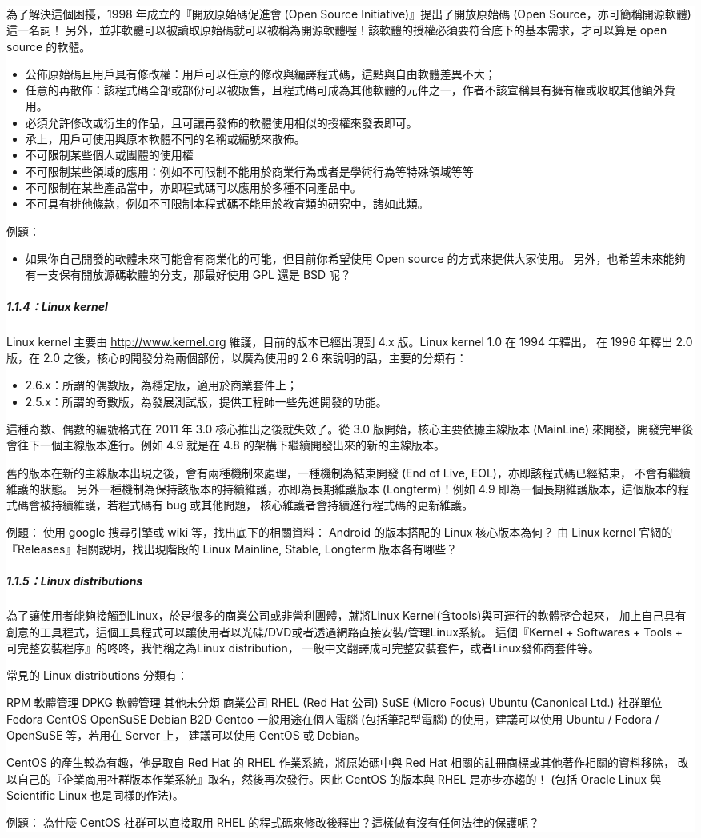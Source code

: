為了解決這個困擾，1998 年成立的『開放原始碼促進會 (Open Source Initiative)』提出了開放原始碼 (Open Source，亦可簡稱開源軟體) 這一名詞！ 另外，並非軟體可以被讀取原始碼就可以被稱為開源軟體喔！該軟體的授權必須要符合底下的基本需求，才可以算是 open source 的軟體。
* 公佈原始碼且用戶具有修改權：用戶可以任意的修改與編譯程式碼，這點與自由軟體差異不大；
* 任意的再散佈：該程式碼全部或部份可以被販售，且程式碼可成為其他軟體的元件之一，作者不該宣稱具有擁有權或收取其他額外費用。
* 必須允許修改或衍生的作品，且可讓再發佈的軟體使用相似的授權來發表即可。
* 承上，用戶可使用與原本軟體不同的名稱或編號來散佈。
* 不可限制某些個人或團體的使用權
* 不可限制某些領域的應用：例如不可限制不能用於商業行為或者是學術行為等特殊領域等等
* 不可限制在某些產品當中，亦即程式碼可以應用於多種不同產品中。
* 不可具有排他條款，例如不可限制本程式碼不能用於教育類的研究中，諸如此類。

例題：
* 如果你自己開發的軟體未來可能會有商業化的可能，但目前你希望使用 Open source 的方式來提供大家使用。 另外，也希望未來能夠有一支保有開放源碼軟體的分支，那最好使用 GPL 還是 BSD 呢？


##### 1.1.4：Linux kernel

Linux kernel 主要由 http://www.kernel.org 維護，目前的版本已經出現到 4.x 版。Linux kernel 1.0 在 1994 年釋出， 在 1996 年釋出 2.0 版，在 2.0 之後，核心的開發分為兩個部份，以廣為使用的 2.6 來說明的話，主要的分類有：

* 2.6.x：所謂的偶數版，為穩定版，適用於商業套件上；
* 2.5.x：所謂的奇數版，為發展測試版，提供工程師一些先進開發的功能。

這種奇數、偶數的編號格式在 2011 年 3.0 核心推出之後就失效了。從 3.0 版開始，核心主要依據主線版本 (MainLine) 來開發，開發完畢後會往下一個主線版本進行。例如 4.9 就是在 4.8 的架構下繼續開發出來的新的主線版本。

舊的版本在新的主線版本出現之後，會有兩種機制來處理，一種機制為結束開發 (End of Live, EOL)，亦即該程式碼已經結束， 不會有繼續維護的狀態。 另外一種機制為保持該版本的持續維護，亦即為長期維護版本 (Longterm)！例如 4.9 即為一個長期維護版本，這個版本的程式碼會被持續維護，若程式碼有 bug 或其他問題， 核心維護者會持續進行程式碼的更新維護。

例題：
使用 google 搜尋引擎或 wiki 等，找出底下的相關資料：
Android 的版本搭配的 Linux 核心版本為何？
由 Linux kernel 官網的『Releases』相關說明，找出現階段的 Linux Mainline, Stable, Longterm 版本各有哪些？


##### 1.1.5：Linux distributions
為了讓使用者能夠接觸到Linux，於是很多的商業公司或非營利團體，就將Linux Kernel(含tools)與可運行的軟體整合起來， 加上自己具有創意的工具程式，這個工具程式可以讓使用者以光碟/DVD或者透過網路直接安裝/管理Linux系統。 這個『Kernel + Softwares + Tools + 可完整安裝程序』的咚咚，我們稱之為Linux distribution， 一般中文翻譯成可完整安裝套件，或者Linux發佈商套件等。

常見的 Linux distributions 分類有：

RPM 軟體管理	DPKG 軟體管理	其他未分類
商業公司	RHEL (Red Hat 公司)
SuSE (Micro Focus)	Ubuntu (Canonical Ltd.)	
社群單位	Fedora
CentOS
OpenSuSE	Debian
B2D	Gentoo
一般用途在個人電腦 (包括筆記型電腦) 的使用，建議可以使用 Ubuntu / Fedora / OpenSuSE 等，若用在 Server 上， 建議可以使用 CentOS 或 Debian。

CentOS 的產生較為有趣，他是取自 Red Hat 的 RHEL 作業系統，將原始碼中與 Red Hat 相關的註冊商標或其他著作相關的資料移除， 改以自己的『企業商用社群版本作業系統』取名，然後再次發行。因此 CentOS 的版本與 RHEL 是亦步亦趨的！ (包括 Oracle Linux 與 Scientific Linux 也是同樣的作法)。

例題：
為什麼 CentOS 社群可以直接取用 RHEL 的程式碼來修改後釋出？這樣做有沒有任何法律的保護呢？
